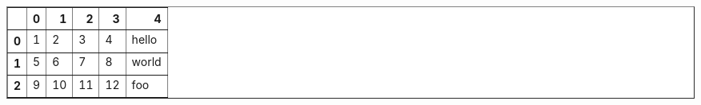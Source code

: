


<div>
<style scoped>
    .dataframe tbody tr th:only-of-type {
        vertical-align: middle;
    }

    .dataframe tbody tr th {
        vertical-align: top;
    }

    .dataframe thead th {
        text-align: right;
    }
</style>
<table border="1" class="dataframe">
  <thead>
    <tr style="text-align: right;">
      <th></th>
      <th>0</th>
      <th>1</th>
      <th>2</th>
      <th>3</th>
      <th>4</th>
    </tr>
  </thead>
  <tbody>
    <tr>
      <th>0</th>
      <td>1</td>
      <td>2</td>
      <td>3</td>
      <td>4</td>
      <td>hello</td>
    </tr>
    <tr>
      <th>1</th>
      <td>5</td>
      <td>6</td>
      <td>7</td>
      <td>8</td>
      <td>world</td>
    </tr>
    <tr>
      <th>2</th>
      <td>9</td>
      <td>10</td>
      <td>11</td>
      <td>12</td>
      <td>foo</td>
    </tr>
  </tbody>
</table>
</div>
